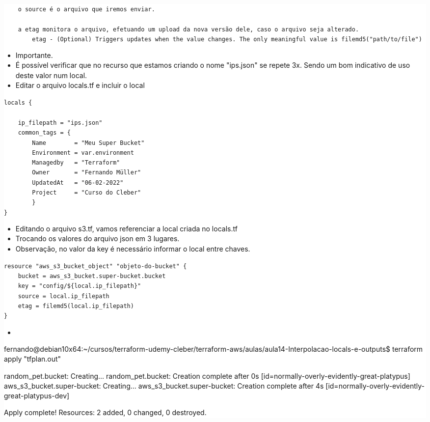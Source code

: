         o source é o arquivo que iremos enviar.

        a etag monitora o arquivo, efetuando um upload da nova versão dele, caso o arquivo seja alterado.
            etag - (Optional) Triggers updates when the value changes. The only meaningful value is filemd5("path/to/file")



- Importante.
- É possível verificar que no recurso que estamos criando o nome "ips.json" se repete 3x. Sendo um bom indicativo de uso deste valor num local.
- Editar o arquivo locals.tf e incluir o local 
~~~hcl
locals {
    
    ip_filepath = "ips.json"
    common_tags = {
        Name        = "Meu Super Bucket"
        Environment = var.environment
        Managedby   = "Terraform"
        Owner       = "Fernando Müller"
        UpdatedAt   = "06-02-2022"
        Project     = "Curso do Cleber"
        }
}
~~~


- Editando o arquivo s3.tf, vamos referenciar a local criada no locals.tf
- Trocando os valores do arquivo json em 3 lugares.
- Observação, no valor da key é necessário informar o local entre chaves.
~~~hcl
resource "aws_s3_bucket_object" "objeto-do-bucket" {
    bucket = aws_s3_bucket.super-bucket.bucket
    key = "config/${local.ip_filepath}"
    source = local.ip_filepath
    etag = filemd5(local.ip_filepath)
}
~~~







-


fernando@debian10x64:~/cursos/terraform-udemy-cleber/terraform-aws/aulas/aula14-Interpolacao-locals-e-outputs$ terraform apply "tfplan.out"

random_pet.bucket: Creating...
random_pet.bucket: Creation complete after 0s [id=normally-overly-evidently-great-platypus]
aws_s3_bucket.super-bucket: Creating...
aws_s3_bucket.super-bucket: Creation complete after 4s [id=normally-overly-evidently-great-platypus-dev]

Apply complete! Resources: 2 added, 0 changed, 0 destroyed.

